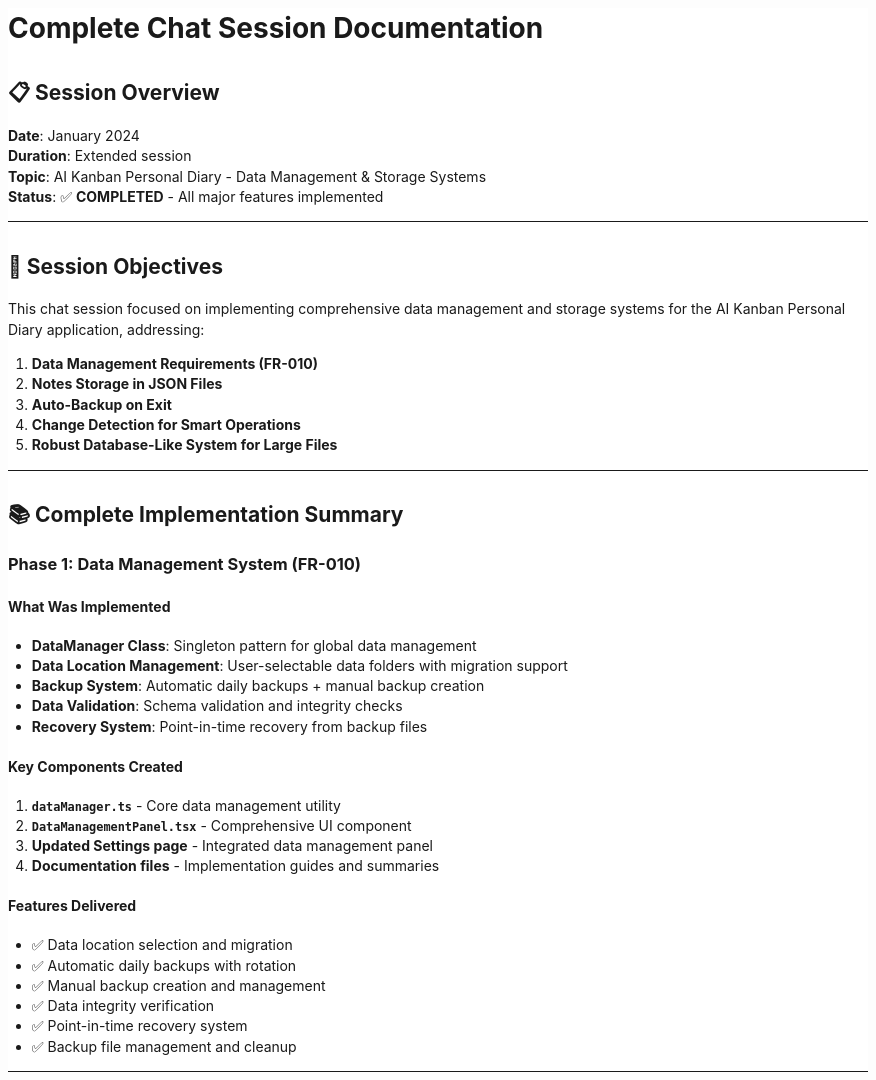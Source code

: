 # Complete Chat Session Documentation

## 📋 **Session Overview**

**Date**: January 2024  
**Duration**: Extended session  
**Topic**: AI Kanban Personal Diary - Data Management & Storage Systems  
**Status**: ✅ **COMPLETED** - All major features implemented

---

## 🎯 **Session Objectives**

This chat session focused on implementing comprehensive data management and storage systems for the AI Kanban Personal Diary application, addressing:

1. **Data Management Requirements (FR-010)**
2. **Notes Storage in JSON Files**
3. **Auto-Backup on Exit**
4. **Change Detection for Smart Operations**
5. **Robust Database-Like System for Large Files**

---

## 📚 **Complete Implementation Summary**

### **Phase 1: Data Management System (FR-010)**

#### **What Was Implemented**
- **DataManager Class**: Singleton pattern for global data management
- **Data Location Management**: User-selectable data folders with migration support
- **Backup System**: Automatic daily backups + manual backup creation
- **Data Validation**: Schema validation and integrity checks
- **Recovery System**: Point-in-time recovery from backup files

#### **Key Components Created**
1. **`dataManager.ts`** - Core data management utility
2. **`DataManagementPanel.tsx`** - Comprehensive UI component
3. **Updated Settings page** - Integrated data management panel
4. **Documentation files** - Implementation guides and summaries

#### **Features Delivered**
- ✅ Data location selection and migration
- ✅ Automatic daily backups with rotation
- ✅ Manual backup creation and management
- ✅ Data integrity verification
- ✅ Point-in-time recovery system
- ✅ Backup file management and cleanup

---
